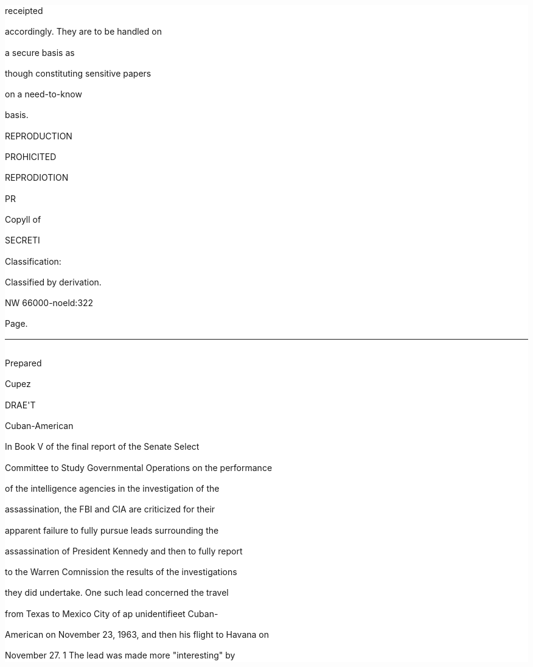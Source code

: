 receipted

accordingly. They are to be handled on

a secure basis as

though constituting sensitive papers

on a need-to-know

basis.

REPRODUCTION

PROHICITED

REPRODIOTION

PR

Copyll of

SECRETI

Classification:

Classified by derivation.

NW 66000-noeld:322

Page.

---

##
Prepared

Cupez

DRAE'T

Cuban-American

In Book V of the final report of the Senate Select

Committee to Study Governmental Operations on the performance

of the intelligence agencies in the investigation of the

assassination, the FBI and CIA are criticized for their

apparent failure to fully pursue leads surrounding the

assassination of President Kennedy and then to fully report

to the Warren Comnission the results of the investigations

they did undertake. One such lead concerned the travel

from Texas to Mexico City of ap unidentifieet Cuban-

American on November 23, 1963, and then his flight to Havana on

November 27. 1 The lead was made more "interesting" by
